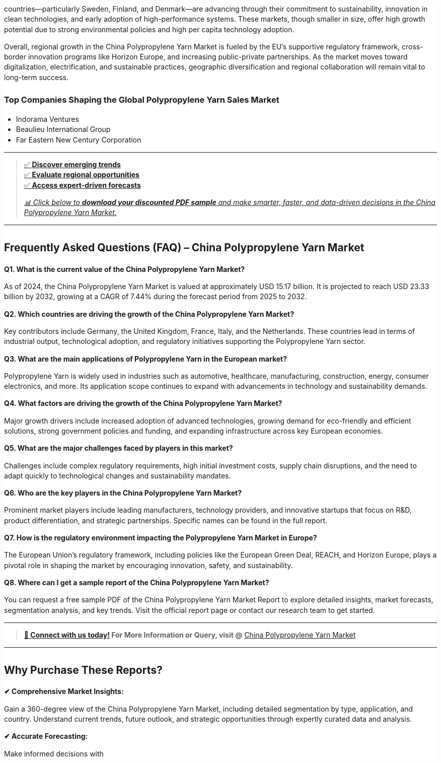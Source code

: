 countries&mdash;particularly Sweden, Finland, and Denmark&mdash;are advancing through their commitment to sustainability, innovation in clean technologies, and early adoption of high-performance systems. These markets, though smaller in size, offer high growth potential due to strong environmental policies and high per capita technology adoption.</p><p>Overall, regional growth in the China Polypropylene Yarn Market is fueled by the EU&rsquo;s supportive regulatory framework, cross-border innovation programs like Horizon Europe, and increasing public-private partnerships. As the market moves toward digitalization, electrification, and sustainable practices, geographic diversification and regional collaboration will remain vital to long-term success.</p><p><h3>Top Companies Shaping the Global Polypropylene Yarn Sales Market </h3><ul><li>Indorama Ventures</li><li>Beaulieu International Group</li><li>Far Eastern New Century Corporation</li></ul></p><hr /><blockquote><p><a href="https://www.marketresearchintellect.com/ask-for-discount/?rid=986696&amp;amp;utm_source=Github-China&amp;amp;utm_medium=019">✅ <strong data-start="617" data-end="645">Discover emerging trends</strong></a><br data-start="645" data-end="648" /><a href="https://www.marketresearchintellect.com/ask-for-discount/?rid=986696&amp;amp;utm_source=Github-China&amp;amp;utm_medium=019"> ✅ <strong data-start="650" data-end="685">Evaluate regional opportunities</strong></a><br data-start="685" data-end="688" /><a href="https://www.marketresearchintellect.com/ask-for-discount/?rid=986696&amp;amp;utm_source=Github-China&amp;amp;utm_medium=019"> ✅ <strong data-start="690" data-end="724">Access expert-driven forecasts</strong></a></p><p class="" data-start="728" data-end="864"><em><a href="https://www.marketresearchintellect.com/ask-for-discount/?rid=986696&amp;amp;utm_source=Github-China&amp;amp;utm_medium=019">📊 Click below to <strong data-start="746" data-end="785">download your discounted PDF sample</strong> and make smarter, faster, and data-driven decisions in the China Polypropylene Yarn Market.</a></em></p></blockquote><hr /><h2>Frequently Asked Questions (FAQ) &ndash; China Polypropylene Yarn Market</h2><p><strong>Q1. What is the current value of the China Polypropylene Yarn Market?</strong></p><p>As of 2024, the China Polypropylene Yarn Market is valued at approximately USD 15.17 billion. It is projected to reach USD 23.33 billion by 2032, growing at a CAGR of 7.44% during the forecast period from 2025 to 2032.</p><p><strong>Q2. Which countries are driving the growth of the China Polypropylene Yarn Market?</strong></p><p>Key contributors include Germany, the United Kingdom, France, Italy, and the Netherlands. These countries lead in terms of industrial output, technological adoption, and regulatory initiatives supporting the Polypropylene Yarn sector.</p><p><strong>Q3. What are the main applications of Polypropylene Yarn in the European market?</strong></p><p>Polypropylene Yarn is widely used in industries such as automotive, healthcare, manufacturing, construction, energy, consumer electronics, and more. Its application scope continues to expand with advancements in technology and sustainability demands.</p><p><strong>Q4. What factors are driving the growth of the China Polypropylene Yarn Market?</strong></p><p>Major growth drivers include increased adoption of advanced technologies, growing demand for eco-friendly and efficient solutions, strong government policies and funding, and expanding infrastructure across key European economies.</p><p><strong>Q5. What are the major challenges faced by players in this market?</strong></p><p>Challenges include complex regulatory requirements, high initial investment costs, supply chain disruptions, and the need to adapt quickly to technological changes and sustainability mandates.</p><p><strong>Q6. Who are the key players in the China Polypropylene Yarn Market?</strong></p><p>Prominent market players include leading manufacturers, technology providers, and innovative startups that focus on R&amp;D, product differentiation, and strategic partnerships. Specific names can be found in the full report.</p><p><strong>Q7. How is the regulatory environment impacting the Polypropylene Yarn Market in Europe?</strong></p><p>The European Union&rsquo;s regulatory framework, including policies like the European Green Deal, REACH, and Horizon Europe, plays a pivotal role in shaping the market by encouraging innovation, safety, and sustainability.</p><p><strong>Q8. Where can I get a sample report of the China Polypropylene Yarn Market?</strong></p><p>You can request a free sample PDF of the China Polypropylene Yarn Market Report to explore detailed insights, market forecasts, segmentation analysis, and key trends. Visit the official report page or contact our research team to get started.</p><hr /><blockquote><p><span class="font-[700]"><strong><a href="https://www.marketresearchintellect.com/product/global-polypropylene-yarn-sales-market/?utm_source=Linkedin&utm_medium=019">📩 Connect with us today!</a> For More Information or Query, visit&nbsp;@</strong>&nbsp;</span><span class="font-[700]"><a href="https://www.marketresearchintellect.com/product/global-polypropylene-yarn-sales-market/?utm_source=Linkedin&utm_medium=019" target="_blank" data-tracking-control-name="article-ssr-frontend-pulse_little-text-block" data-tracking-will-navigate="" data-test-link="">China Polypropylene Yarn Market</a></span></p></blockquote><hr /><h2>Why Purchase These Reports?</h2><p><strong>✔ Comprehensive Market Insights:</strong></p><p>Gain a 360-degree view of the China Polypropylene Yarn Market, including detailed segmentation by type, application, and country. Understand current trends, future outlook, and strategic opportunities through expertly curated data and analysis.</p><p><strong>✔ Accurate Forecasting:</strong></p><p>Make informed decisions with